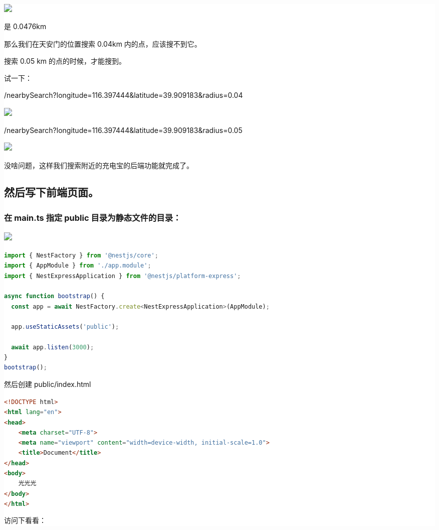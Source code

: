![](https://s2.loli.net/2025/10/22/gwcs6fvp8nkSZbQ.png)

是 0.0476km

那么我们在天安门的位置搜索 0.04km 内的点，应该搜不到它。

搜索 0.05 km 的点的时候，才能搜到。

试一下：

/nearbySearch?longitude=116.397444&latitude=39.909183&radius=0.04

![](https://s2.loli.net/2025/10/22/hIz6iPq7HgQ1Mfr.png)

/nearbySearch?longitude=116.397444&latitude=39.909183&radius=0.05

![](https://s2.loli.net/2025/10/22/3NfSHAynkmGKvwr.png)

没啥问题，这样我们搜索附近的充电宝的后端功能就完成了。

## 然后写下前端页面。

### 在 main.ts 指定 public 目录为静态文件的目录：

![](https://s2.loli.net/2025/10/22/HLWkCJFSsverZM1.png)

```javascript
import { NestFactory } from '@nestjs/core';
import { AppModule } from './app.module';
import { NestExpressApplication } from '@nestjs/platform-express';

async function bootstrap() {
  const app = await NestFactory.create<NestExpressApplication>(AppModule);

  app.useStaticAssets('public');

  await app.listen(3000);
}
bootstrap();
```
然后创建 public/index.html

```html
<!DOCTYPE html>
<html lang="en">
<head>
    <meta charset="UTF-8">
    <meta name="viewport" content="width=device-width, initial-scale=1.0">
    <title>Document</title>
</head>
<body>
    光光光
</body>
</html>
```
访问下看看：
